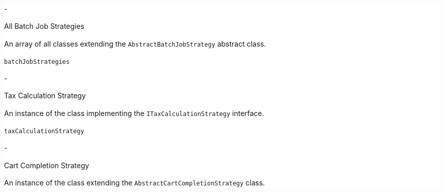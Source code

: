 \-

</td>
</tr>

<tr>
<td>

All Batch Job Strategies

</td>
<td>

An array of all classes extending the `AbstractBatchJobStrategy` abstract class.

</td>
<td>

`batchJobStrategies`

</td>
<td>

\-

</td>
</tr>

<tr>
<td>

Tax Calculation Strategy

</td>
<td>

An instance of the class implementing the `ITaxCalculationStrategy` interface.

</td>
<td>

`taxCalculationStrategy`

</td>
<td>

\-

</td>
</tr>

<tr>
<td>

Cart Completion Strategy

</td>
<td>

An instance of the class extending the `AbstractCartCompletionStrategy` class.

</td>
<td>
